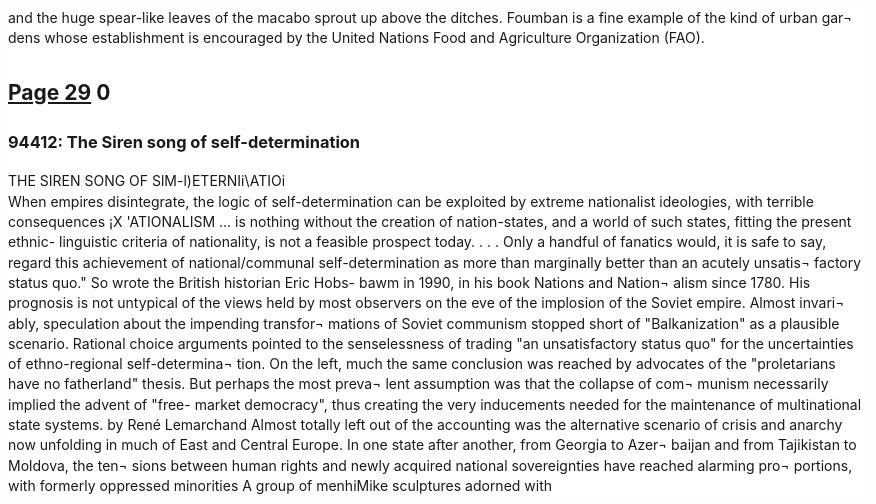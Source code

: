 and the huge spear-like leaves of
the macabo sprout up above the
ditches. Foumban is a fine
example of the kind of urban gar¬
dens whose establishment is
encouraged by the United Nations
Food and Agriculture Organization
(FAO).

## [Page 29](https://demo.humlab.umu.se/courier/094420engo.pdf#page=29) 0

### 94412: The Siren song of self-determination

THE SIREN SONG OF
SlM-l)ETERNIi\ATIOi\
When empires
disintegrate, the logic
of self-determination
can be exploited by
extreme nationalist
ideologies, with
terrible consequences
¡X
'ATIONALISM ... is nothing without the
creation of nation-states, and a world of
such states, fitting the present ethnic-
linguistic criteria of nationality, is not a feasible
prospect today. . . . Only a handful of fanatics
would, it is safe to say, regard this achievement of
national/communal self-determination as more
than marginally better than an acutely unsatis¬
factory status quo."
So wrote the British historian Eric Hobs-
bawm in 1990, in his book Nations and Nation¬
alism since 1780. His prognosis is not untypical
of the views held by most observers on the eve of
the implosion of the Soviet empire. Almost invari¬
ably, speculation about the impending transfor¬
mations of Soviet communism stopped short of
"Balkanization" as a plausible scenario. Rational
choice arguments pointed to the senselessness
of trading "an unsatisfactory status quo" for the
uncertainties of ethno-regional self-determina¬
tion. On the left, much the same conclusion was
reached by advocates of the "proletarians have no
fatherland" thesis. But perhaps the most preva¬
lent assumption was that the collapse of com¬
munism necessarily implied the advent of "free-
market democracy", thus creating the very
inducements needed for the maintenance of
multinational state systems.
by René Lemarchand
Almost totally left out of the accounting was
the alternative scenario of crisis and anarchy now
unfolding in much of East and Central Europe.
In one state after another, from Georgia to Azer¬
baijan and from Tajikistan to Moldova, the ten¬
sions between human rights and newly acquired
national sovereignties have reached alarming pro¬
portions, with formerly oppressed minorities
A group of menhiMike
sculptures adorned with